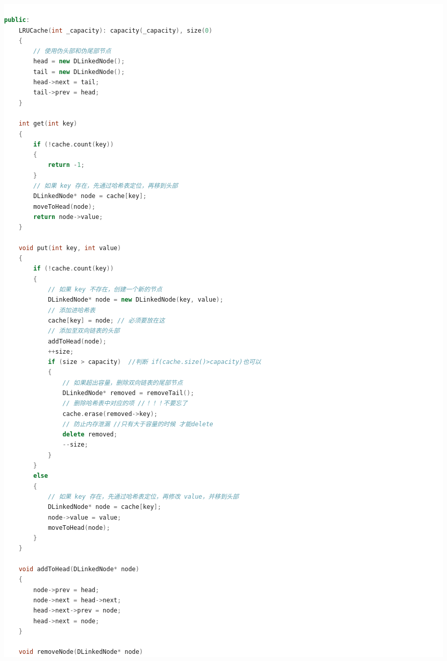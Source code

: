 ```C++

public:
    LRUCache(int _capacity): capacity(_capacity), size(0) 
    {
        // 使用伪头部和伪尾部节点
        head = new DLinkedNode();
        tail = new DLinkedNode();
        head->next = tail;
        tail->prev = head;
    }
    
    int get(int key) 
    {
        if (!cache.count(key)) 
        {
            return -1;
        }
        // 如果 key 存在，先通过哈希表定位，再移到头部
        DLinkedNode* node = cache[key];
        moveToHead(node);
        return node->value;
    }
    
    void put(int key, int value) 
    {
        if (!cache.count(key))
        {
            // 如果 key 不存在，创建一个新的节点
            DLinkedNode* node = new DLinkedNode(key, value);
            // 添加进哈希表
            cache[key] = node; // 必须要放在这
            // 添加至双向链表的头部
            addToHead(node);
            ++size;
            if (size > capacity)  //判断 if(cache.size()>capacity)也可以
            {
                // 如果超出容量，删除双向链表的尾部节点
                DLinkedNode* removed = removeTail();
                // 删除哈希表中对应的项 //！！！不要忘了
                cache.erase(removed->key); 
                // 防止内存泄漏 //只有大于容量的时候 才能delete
                delete removed;
                --size;
            }
        }
        else 
        {
            // 如果 key 存在，先通过哈希表定位，再修改 value，并移到头部
            DLinkedNode* node = cache[key];
            node->value = value;
            moveToHead(node);
        }
    }

    void addToHead(DLinkedNode* node) 
    {
        node->prev = head;
        node->next = head->next;
        head->next->prev = node;
        head->next = node;
    }
    
    void removeNode(DLinkedNode* node) 
```